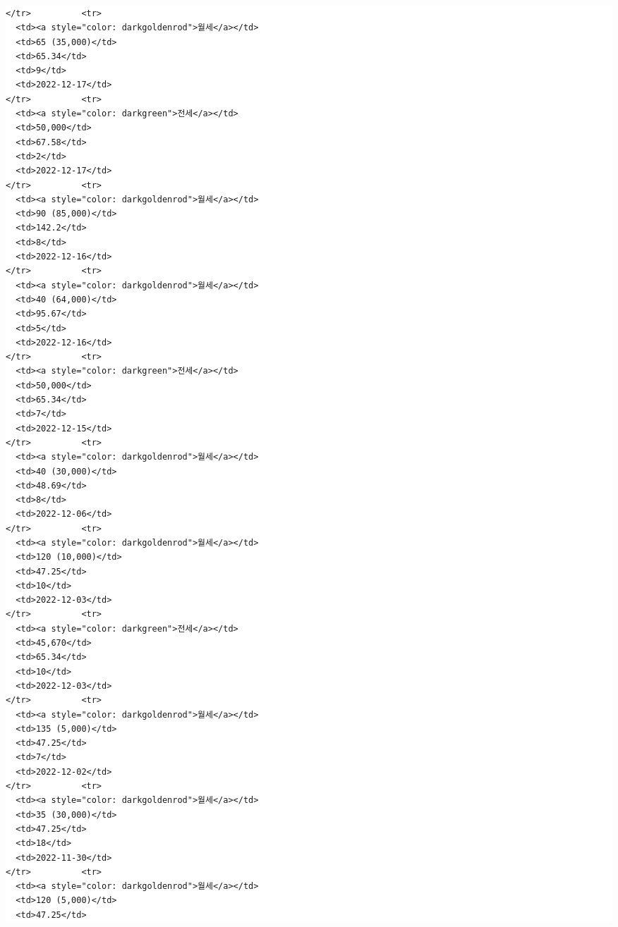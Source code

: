     </tr>          <tr>
      <td><a style="color: darkgoldenrod">월세</a></td>
      <td>65 (35,000)</td>
      <td>65.34</td>
      <td>9</td>
      <td>2022-12-17</td>
    </tr>          <tr>
      <td><a style="color: darkgreen">전세</a></td>
      <td>50,000</td>
      <td>67.58</td>
      <td>2</td>
      <td>2022-12-17</td>
    </tr>          <tr>
      <td><a style="color: darkgoldenrod">월세</a></td>
      <td>90 (85,000)</td>
      <td>142.2</td>
      <td>8</td>
      <td>2022-12-16</td>
    </tr>          <tr>
      <td><a style="color: darkgoldenrod">월세</a></td>
      <td>40 (64,000)</td>
      <td>95.67</td>
      <td>5</td>
      <td>2022-12-16</td>
    </tr>          <tr>
      <td><a style="color: darkgreen">전세</a></td>
      <td>50,000</td>
      <td>65.34</td>
      <td>7</td>
      <td>2022-12-15</td>
    </tr>          <tr>
      <td><a style="color: darkgoldenrod">월세</a></td>
      <td>40 (30,000)</td>
      <td>48.69</td>
      <td>8</td>
      <td>2022-12-06</td>
    </tr>          <tr>
      <td><a style="color: darkgoldenrod">월세</a></td>
      <td>120 (10,000)</td>
      <td>47.25</td>
      <td>10</td>
      <td>2022-12-03</td>
    </tr>          <tr>
      <td><a style="color: darkgreen">전세</a></td>
      <td>45,670</td>
      <td>65.34</td>
      <td>10</td>
      <td>2022-12-03</td>
    </tr>          <tr>
      <td><a style="color: darkgoldenrod">월세</a></td>
      <td>135 (5,000)</td>
      <td>47.25</td>
      <td>7</td>
      <td>2022-12-02</td>
    </tr>          <tr>
      <td><a style="color: darkgoldenrod">월세</a></td>
      <td>35 (30,000)</td>
      <td>47.25</td>
      <td>18</td>
      <td>2022-11-30</td>
    </tr>          <tr>
      <td><a style="color: darkgoldenrod">월세</a></td>
      <td>120 (5,000)</td>
      <td>47.25</td>